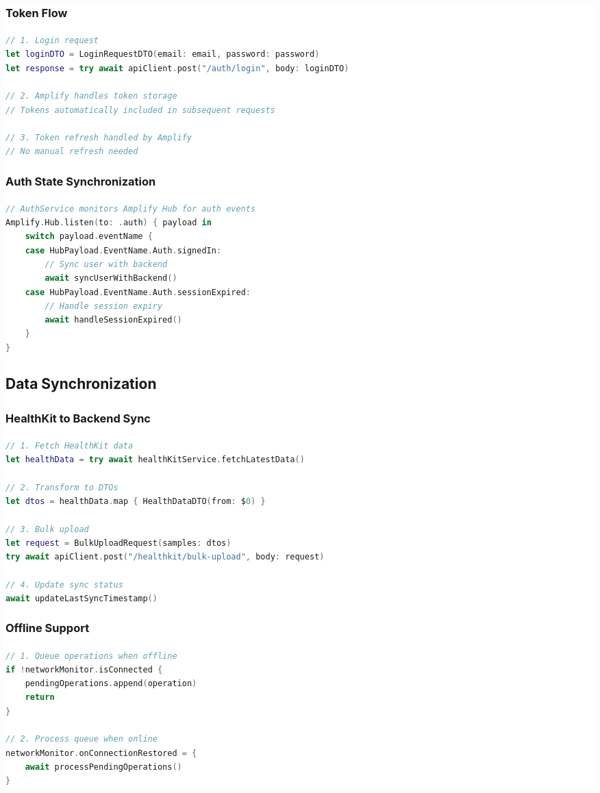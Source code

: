 ### Token Flow
```swift
// 1. Login request
let loginDTO = LoginRequestDTO(email: email, password: password)
let response = try await apiClient.post("/auth/login", body: loginDTO)

// 2. Amplify handles token storage
// Tokens automatically included in subsequent requests

// 3. Token refresh handled by Amplify
// No manual refresh needed
```

### Auth State Synchronization
```swift
// AuthService monitors Amplify Hub for auth events
Amplify.Hub.listen(to: .auth) { payload in
    switch payload.eventName {
    case HubPayload.EventName.Auth.signedIn:
        // Sync user with backend
        await syncUserWithBackend()
    case HubPayload.EventName.Auth.sessionExpired:
        // Handle session expiry
        await handleSessionExpired()
    }
}
```

## Data Synchronization

### HealthKit to Backend Sync
```swift
// 1. Fetch HealthKit data
let healthData = try await healthKitService.fetchLatestData()

// 2. Transform to DTOs
let dtos = healthData.map { HealthDataDTO(from: $0) }

// 3. Bulk upload
let request = BulkUploadRequest(samples: dtos)
try await apiClient.post("/healthkit/bulk-upload", body: request)

// 4. Update sync status
await updateLastSyncTimestamp()
```

### Offline Support
```swift
// 1. Queue operations when offline
if !networkMonitor.isConnected {
    pendingOperations.append(operation)
    return
}

// 2. Process queue when online
networkMonitor.onConnectionRestored = {
    await processPendingOperations()
}
```
